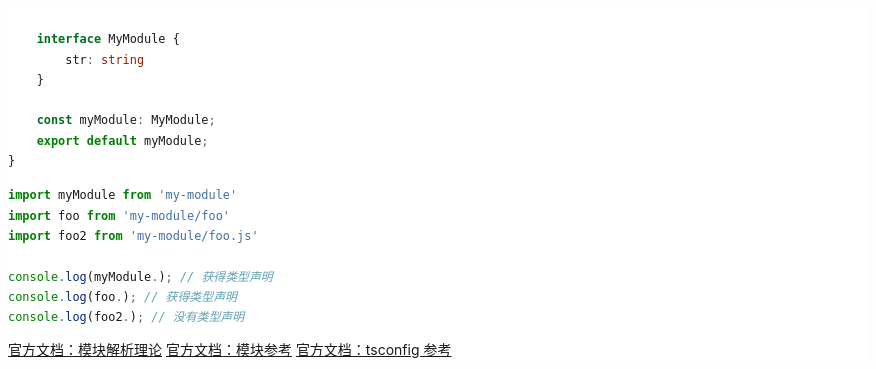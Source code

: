```ts

    interface MyModule {
        str: string
    }

    const myModule: MyModule;
    export default myModule;
}

```

```js
import myModule from 'my-module'
import foo from 'my-module/foo'
import foo2 from 'my-module/foo.js'

console.log(myModule.); // 获得类型声明
console.log(foo.); // 获得类型声明
console.log(foo2.); // 没有类型声明
```



[官方文档：模块解析理论](https://www.typescriptlang.org/docs/handbook/modules/theory.html)
[官方文档：模块参考](https://www.typescriptlang.org/docs/handbook/modules/reference.html)
[官方文档：tsconfig 参考](https://www.typescriptlang.org/tsconfig)
